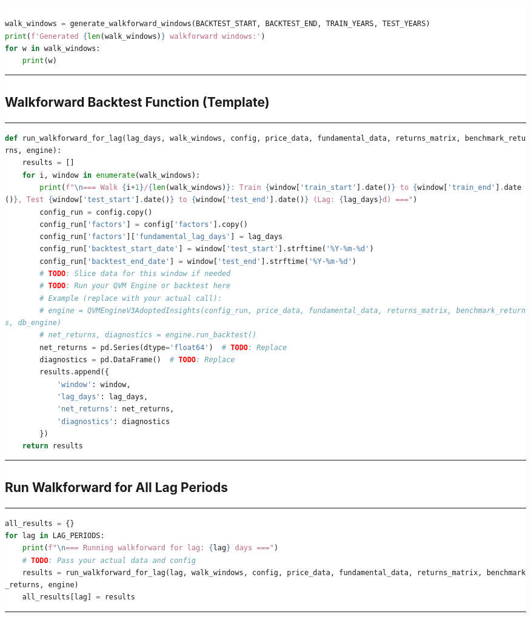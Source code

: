 ```python

walk_windows = generate_walkforward_windows(BACKTEST_START, BACKTEST_END, TRAIN_YEARS, TEST_YEARS)
print(f'Generated {len(walk_windows)} walkforward windows:')
for w in walk_windows:
    print(w)
```

---
## Walkforward Backtest Function (Template)
---

```python
def run_walkforward_for_lag(lag_days, walk_windows, config, price_data, fundamental_data, returns_matrix, benchmark_returns, engine):
    results = []
    for i, window in enumerate(walk_windows):
        print(f"\n=== Walk {i+1}/{len(walk_windows)}: Train {window['train_start'].date()} to {window['train_end'].date()}, Test {window['test_start'].date()} to {window['test_end'].date()} (Lag: {lag_days}d) ===")
        config_run = config.copy()
        config_run['factors'] = config['factors'].copy()
        config_run['factors']['fundamental_lag_days'] = lag_days
        config_run['backtest_start_date'] = window['test_start'].strftime('%Y-%m-%d')
        config_run['backtest_end_date'] = window['test_end'].strftime('%Y-%m-%d')
        # TODO: Slice data for this window if needed
        # TODO: Run your QVM Engine or backtest here
        # Example (replace with your actual call):
        # engine = QVMEngineV3AdoptedInsights(config_run, price_data, fundamental_data, returns_matrix, benchmark_returns, db_engine)
        # net_returns, diagnostics = engine.run_backtest()
        net_returns = pd.Series(dtype='float64')  # TODO: Replace
        diagnostics = pd.DataFrame()  # TODO: Replace
        results.append({
            'window': window,
            'lag_days': lag_days,
            'net_returns': net_returns,
            'diagnostics': diagnostics
        })
    return results
```

---
## Run Walkforward for All Lag Periods
---

```python
all_results = {}
for lag in LAG_PERIODS:
    print(f"\n=== Running walkforward for lag: {lag} days ===")
    # TODO: Pass your actual data and config
    results = run_walkforward_for_lag(lag, walk_windows, config, price_data, fundamental_data, returns_matrix, benchmark_returns, engine)
    all_results[lag] = results
```

---